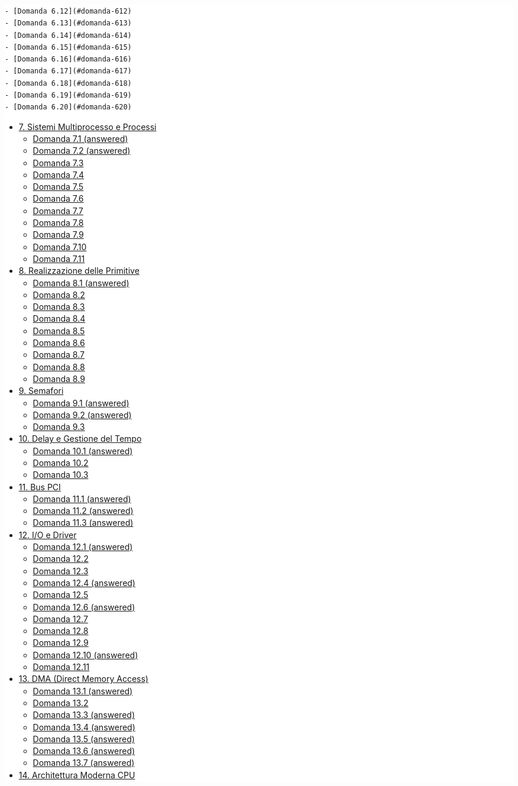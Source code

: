     - [Domanda 6.12](#domanda-612)
    - [Domanda 6.13](#domanda-613)
    - [Domanda 6.14](#domanda-614)
    - [Domanda 6.15](#domanda-615)
    - [Domanda 6.16](#domanda-616)
    - [Domanda 6.17](#domanda-617)
    - [Domanda 6.18](#domanda-618)
    - [Domanda 6.19](#domanda-619)
    - [Domanda 6.20](#domanda-620)
  - [7. Sistemi Multiprocesso e Processi](#7-sistemi-multiprocesso-e-processi)
    - [Domanda 7.1 (answered)](#domanda-71-answered)
    - [Domanda 7.2 (answered)](#domanda-72-answered)
    - [Domanda 7.3](#domanda-73)
    - [Domanda 7.4](#domanda-74)
    - [Domanda 7.5](#domanda-75)
    - [Domanda 7.6](#domanda-76)
    - [Domanda 7.7](#domanda-77)
    - [Domanda 7.8](#domanda-78)
    - [Domanda 7.9](#domanda-79)
    - [Domanda 7.10](#domanda-710)
    - [Domanda 7.11](#domanda-711)
  - [8. Realizzazione delle Primitive](#8-realizzazione-delle-primitive)
    - [Domanda 8.1 (answered)](#domanda-81-answered)
    - [Domanda 8.2](#domanda-82)
    - [Domanda 8.3](#domanda-83)
    - [Domanda 8.4](#domanda-84)
    - [Domanda 8.5](#domanda-85)
    - [Domanda 8.6](#domanda-86)
    - [Domanda 8.7](#domanda-87)
    - [Domanda 8.8](#domanda-88)
    - [Domanda 8.9](#domanda-89)
  - [9. Semafori](#9-semafori)
    - [Domanda 9.1 (answered)](#domanda-91-answered)
    - [Domanda 9.2 (answered)](#domanda-92-answered)
    - [Domanda 9.3](#domanda-93)
  - [10. Delay e Gestione del Tempo](#10-delay-e-gestione-del-tempo)
    - [Domanda 10.1 (answered)](#domanda-101-answered)
    - [Domanda 10.2](#domanda-102)
    - [Domanda 10.3](#domanda-103)
  - [11. Bus PCI](#11-bus-pci)
    - [Domanda 11.1 (answered)](#domanda-111-answered)
    - [Domanda 11.2 (answered)](#domanda-112-answered)
    - [Domanda 11.3 (answered)](#domanda-113-answered)
  - [12. I/O e Driver](#12-io-e-driver)
    - [Domanda 12.1 (answered)](#domanda-121-answered)
    - [Domanda 12.2](#domanda-122)
    - [Domanda 12.3](#domanda-123)
    - [Domanda 12.4 (answered)](#domanda-124-answered)
    - [Domanda 12.5](#domanda-125)
    - [Domanda 12.6 (answered)](#domanda-126-answered)
    - [Domanda 12.7](#domanda-127)
    - [Domanda 12.8](#domanda-128)
    - [Domanda 12.9](#domanda-129)
    - [Domanda 12.10 (answered)](#domanda-1210-answered)
    - [Domanda 12.11](#domanda-1211)
  - [13. DMA (Direct Memory Access)](#13-dma-direct-memory-access)
    - [Domanda 13.1 (answered)](#domanda-131-answered)
    - [Domanda 13.2](#domanda-132)
    - [Domanda 13.3 (answered)](#domanda-133-answered)
    - [Domanda 13.4 (answered)](#domanda-134-answered)
    - [Domanda 13.5 (answered)](#domanda-135-answered)
    - [Domanda 13.6 (answered)](#domanda-136-answered)
    - [Domanda 13.7 (answered)](#domanda-137-answered)
  - [14. Architettura Moderna CPU](#14-architettura-moderna-cpu)